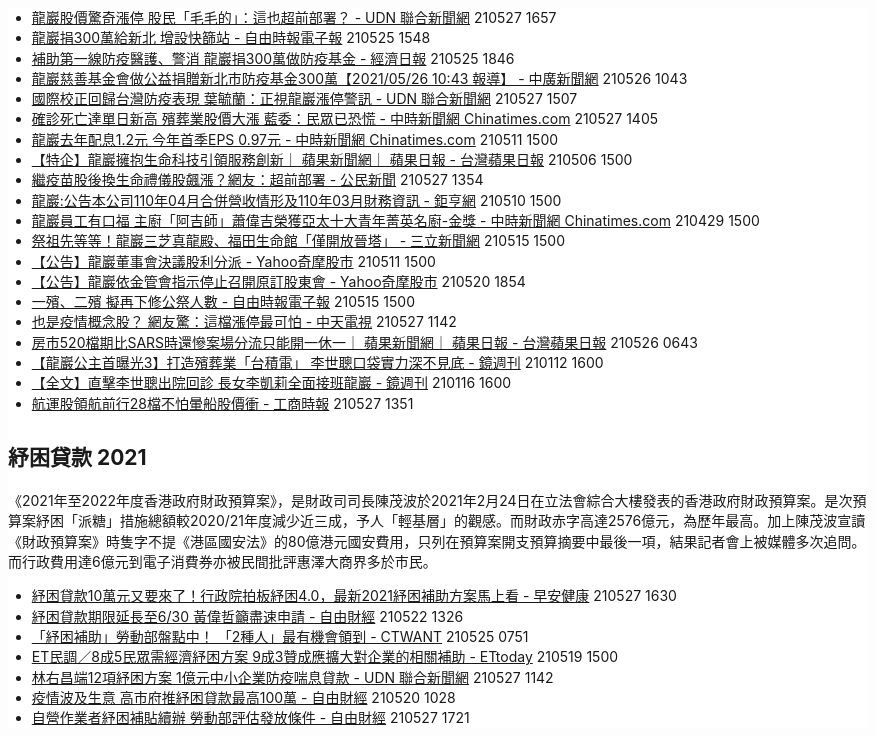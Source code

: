 
- [龍巖股價驚奇漲停 股民「毛毛的」：這也超前部署？ - UDN 聯合新聞網](https://udn.com/news/story/7251/5489966 "龍巖股價驚奇漲停 股民「毛毛的」：這也超前部署？ - UDN 聯合新聞網") 210527 1657
- [龍巖捐300萬給新北 增設快篩站 - 自由時報電子報](https://ec.ltn.com.tw/article/breakingnews/3545759 "龍巖捐300萬給新北 增設快篩站 - 自由時報電子報") 210525 1548
- [補助第一線防疫醫護、警消 龍巖捐300萬做防疫基金 - 經濟日報](https://money.udn.com/money/story/5612/5484745 "補助第一線防疫醫護、警消 龍巖捐300萬做防疫基金 - 經濟日報") 210525 1846
- [龍巖慈善基金會做公益捐贈新北市防疫基金300萬【2021/05/26 10:43 報導】 - 中廣新聞網](https://www.bcc.com.tw/newsView.6235729 "龍巖慈善基金會做公益捐贈新北市防疫基金300萬【2021/05/26 10:43 報導】 - 中廣新聞網") 210526 1043
- [國際校正回歸台灣防疫表現 葉毓蘭：正視龍巖漲停警訊 - UDN 聯合新聞網](https://udn.com/news/story/6656/5489631?from=udn-ch1_breaknews-1-cate1-news "國際校正回歸台灣防疫表現 葉毓蘭：正視龍巖漲停警訊 - UDN 聯合新聞網") 210527 1507
- [確診死亡達單日新高 殯葬業股價大漲 藍委：民眾已恐慌 - 中時新聞網 Chinatimes.com](https://www.chinatimes.com/realtimenews/20210527003204-260407 "確診死亡達單日新高 殯葬業股價大漲 藍委：民眾已恐慌 - 中時新聞網 Chinatimes.com") 210527 1405
- [龍巖去年配息1.2元 今年首季EPS 0.97元 - 中時新聞網 Chinatimes.com](https://www.chinatimes.com/realtimenews/20210511005689-260410 "龍巖去年配息1.2元 今年首季EPS 0.97元 - 中時新聞網 Chinatimes.com") 210511 1500
- [【特企】龍巖擁抱生命科技引領服務創新｜ 蘋果新聞網｜ 蘋果日報 - 台灣蘋果日報](https://tw.appledaily.com/life/20210506/OAT65GOYAJAIJIUZHC6JIPBEIQ/ "【特企】龍巖擁抱生命科技引領服務創新｜ 蘋果新聞網｜ 蘋果日報 - 台灣蘋果日報") 210506 1500
- [繼疫苗股後換生命禮儀股飆漲？網友：超前部署 - 公民新聞](https://www.peopo.org/news/537104 "繼疫苗股後換生命禮儀股飆漲？網友：超前部署 - 公民新聞") 210527 1354
- [龍巖:公告本公司110年04月合併營收情形及110年03月財務資訊 - 鉅亨網](https://news.cnyes.com/news/id/4642518 "龍巖:公告本公司110年04月合併營收情形及110年03月財務資訊 - 鉅亨網") 210510 1500
- [龍巖員工有口福 主廚「阿吉師」蕭偉吉榮獲亞太十大青年菁英名廚-金獎 - 中時新聞網 Chinatimes.com](https://www.chinatimes.com/realtimenews/20210429003345-260410 "龍巖員工有口福 主廚「阿吉師」蕭偉吉榮獲亞太十大青年菁英名廚-金獎 - 中時新聞網 Chinatimes.com") 210429 1500
- [祭祖先等等！龍巖三芝真龍殿、福田生命館「僅開放晉塔」 - 三立新聞網](https://www.setn.com/News.aspx?NewsID=939670 "祭祖先等等！龍巖三芝真龍殿、福田生命館「僅開放晉塔」 - 三立新聞網") 210515 1500
- [【公告】龍巖董事會決議股利分派 - Yahoo奇摩股市](https://tw.stock.yahoo.com/news/%E5%85%AC%E5%91%8A-%E9%BE%8D%E5%B7%96%E8%91%A3%E4%BA%8B%E6%9C%83%E6%B1%BA%E8%AD%B0%E8%82%A1%E5%88%A9%E5%88%86%E6%B4%BE-090646205.html "【公告】龍巖董事會決議股利分派 - Yahoo奇摩股市") 210511 1500
- [【公告】龍巖依金管會指示停止召開原訂股東會 - Yahoo奇摩股市](https://tw.stock.yahoo.com/news/%E5%85%AC%E5%91%8A-%E9%BE%8D%E5%B7%96%E4%BE%9D%E9%87%91%E7%AE%A1%E6%9C%83%E6%8C%87%E7%A4%BA%E5%81%9C%E6%AD%A2%E5%8F%AC%E9%96%8B%E5%8E%9F%E8%A8%82%E8%82%A1%E6%9D%B1%E6%9C%83-105421958.html "【公告】龍巖依金管會指示停止召開原訂股東會 - Yahoo奇摩股市") 210520 1854
- [一殯、二殯 擬再下修公祭人數 - 自由時報電子報](https://news.ltn.com.tw/news/life/paper/1448773 "一殯、二殯 擬再下修公祭人數 - 自由時報電子報") 210515 1500
- [也是疫情概念股？ 網友驚：這檔漲停最可怕 - 中天電視](https://gotv.ctitv.com.tw/2021/05/1782485.htm "也是疫情概念股？ 網友驚：這檔漲停最可怕 - 中天電視") 210527 1142
- [房市520檔期比SARS時還慘案場分流只能開一休一｜ 蘋果新聞網｜ 蘋果日報 - 台灣蘋果日報](https://tw.appledaily.com/property/20210525/BRW7BJRCOJG2TCY74V6GEPC56E/ "房市520檔期比SARS時還慘案場分流只能開一休一｜ 蘋果新聞網｜ 蘋果日報 - 台灣蘋果日報") 210526 0643
- [【龍巖公主首曝光3】打造殯葬業「台積電」 李世聰口袋實力深不見底 - 鏡週刊](https://www.mirrormedia.mg/story/20211112fin004/ "【龍巖公主首曝光3】打造殯葬業「台積電」 李世聰口袋實力深不見底 - 鏡週刊") 210112 1600
- [【全文】直擊李世聰出院回診 長女李凱莉全面接班龍巖 - 鏡週刊](https://www.mirrormedia.mg/story/20211112fin006/ "【全文】直擊李世聰出院回診 長女李凱莉全面接班龍巖 - 鏡週刊") 210116 1600
- [航運股領航前行28檔不怕暈船股價衝 - 工商時報](https://ctee.com.tw/news/stock/466231.html "航運股領航前行28檔不怕暈船股價衝 - 工商時報") 210527 1351

## 紓困貸款 2021

《2021年至2022年度香港政府財政預算案》，是財政司司長陳茂波於2021年2月24日在立法會綜合大樓發表的香港政府財政預算案。是次預算案紓困「派糖」措施總額較2020/21年度減少近三成，予人「輕基層」的觀感。而財政赤字高達2576億元，為歷年最高。加上陳茂波宣讀《財政預算案》時隻字不提《港區國安法》的80億港元國安費用，只列在預算案開支預算摘要中最後一項，結果記者會上被媒體多次追問。而行政費用達6億元到電子消費券亦被民間批評惠澤大商界多於市民。
- [紓困貸款10萬元又要來了！行政院拍板紓困4.0，最新2021紓困補助方案馬上看 - 早安健康](https://www.edh.tw/article/27375 "紓困貸款10萬元又要來了！行政院拍板紓困4.0，最新2021紓困補助方案馬上看 - 早安健康") 210527 1630
- [紓困貸款期限延長至6/30 黃偉哲籲盡速申請 - 自由財經](https://ec.ltn.com.tw/article/breakingnews/3542319 "紓困貸款期限延長至6/30 黃偉哲籲盡速申請 - 自由財經") 210522 1326
- [「紓困補助」勞動部盤點中！ 「2種人」最有機會領到 - CTWANT](https://www.ctwant.com/article/119408 "「紓困補助」勞動部盤點中！ 「2種人」最有機會領到 - CTWANT") 210525 0751
- [ET民調／8成5民眾需經濟紓困方案 9成3贊成應擴大對企業的相關補助 - ETtoday](https://finance.ettoday.net/news/1985960 "ET民調／8成5民眾需經濟紓困方案 9成3贊成應擴大對企業的相關補助 - ETtoday") 210519 1500
- [林右昌端12項紓困方案 1億元中小企業防疫喘息貸款 - UDN 聯合新聞網](https://udn.com/news/story/120974/5488832 "林右昌端12項紓困方案 1億元中小企業防疫喘息貸款 - UDN 聯合新聞網") 210527 1142
- [疫情波及生意 高市府推紓困貸款最高100萬 - 自由財經](https://ec.ltn.com.tw/article/breakingnews/3539436 "疫情波及生意 高市府推紓困貸款最高100萬 - 自由財經") 210520 1028
- [自營作業者紓困補貼續辦 勞動部評估發放條件 - 自由財經](https://ec.ltn.com.tw/article/breakingnews/3548658 "自營作業者紓困補貼續辦 勞動部評估發放條件 - 自由財經") 210527 1721